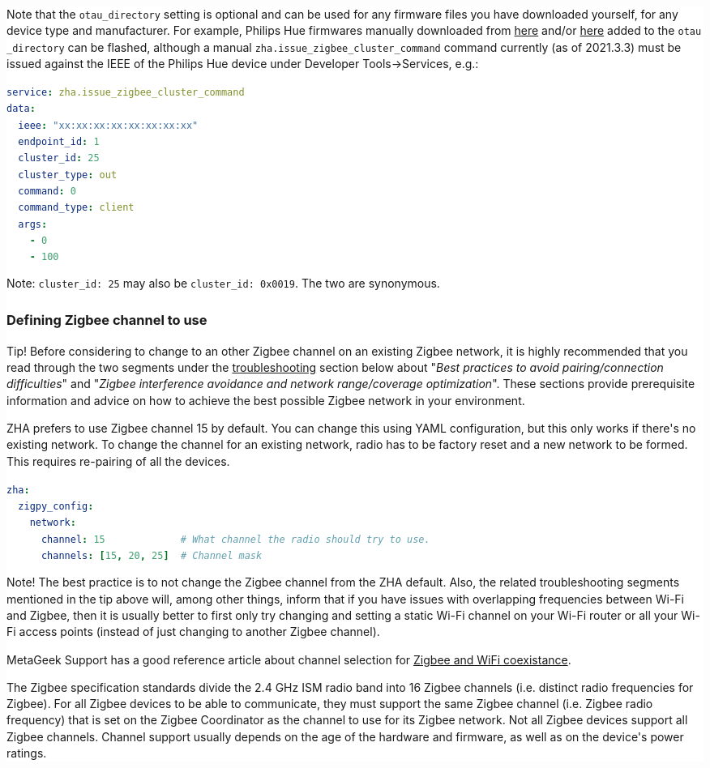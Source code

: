 Note that the `otau_directory` setting is optional and can be used for any firmware files you have downloaded yourself, for any device type and manufacturer. For example, Philips Hue firmwares manually downloaded from [here](https://github.com/Koenkk/zigbee-OTA/blob/master/index.json) and/or [here](https://github.com/dresden-elektronik/deconz-rest-plugin/wiki/OTA-Image-Types---Firmware-versions) added to the `otau_directory` can be flashed, although a manual `zha.issue_zigbee_cluster_command` command currently (as of 2021.3.3) must be issued against the IEEE of the Philips Hue device under Developer Tools->Services, e.g.:

```yaml
service: zha.issue_zigbee_cluster_command
data:
  ieee: "xx:xx:xx:xx:xx:xx:xx:xx"
  endpoint_id: 1
  cluster_id: 25
  cluster_type: out
  command: 0
  command_type: client
  args:
    - 0
    - 100
```

Note: `cluster_id: 25` may also be `cluster_id: 0x0019`. The two are synonymous.

### Defining Zigbee channel to use

Tip! Before considering to change to an other Zigbee channel on an existing Zigbee network, it is highly recommended that you read through the two segments under the [troubleshooting](#troubleshooting) section below about "*Best practices to avoid pairing/connection difficulties*" and "*Zigbee interference avoidance and network range/coverage optimization*". These sections provide prerequisite information and advice on how to achieve the best possible Zigbee network in your environment.

ZHA prefers to use Zigbee channel 15 by default. You can change this using YAML configuration, but this only works
if there's no existing network. To change the channel for an existing network, radio has to be factory reset and a new network to be formed. This requires re-pairing of all the devices.

```yaml
zha:
  zigpy_config:
    network:
      channel: 15             # What channel the radio should try to use.
      channels: [15, 20, 25]  # Channel mask
```

Note! The best practice is to not change the Zigbee channel from the ZHA default. Also, the related troubleshooting segments mentioned in the tip above will, among other things, inform that if you have issues with overlapping frequencies between Wi-Fi and Zigbee, then it is usually better to first only try changing and setting a static Wi-Fi channel on your Wi-Fi router or all your Wi-Fi access points (instead of just changing to another Zigbee channel).

MetaGeek Support has a good reference article about channel selection for [Zigbee and WiFi coexistance](https://support.metageek.com/hc/en-us/articles/203845040-ZigBee-and-WiFi-Coexistence).

The Zigbee specification standards divide the 2.4&nbsp;GHz ISM radio band into 16 Zigbee channels (i.e. distinct radio frequencies for Zigbee). For all Zigbee devices to be able to communicate, they must support the same Zigbee channel (i.e. Zigbee radio frequency) that is set on the Zigbee Coordinator as the channel to use for its Zigbee network. Not all Zigbee devices support all Zigbee channels. Channel support usually depends on the age of the hardware and firmware, as well as on the device's power ratings.
